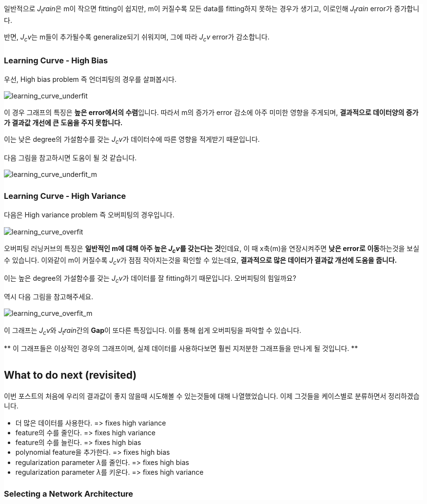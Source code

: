 일반적으로 $J_train$은 m이 작으면 fitting이 쉽지만, m이 커질수록 모든 data를 fitting하지 못하는 경우가 생기고, 이로인해 $J_train$ error가 증가합니다. 

반면, $J_cv$는 m들이 추가될수록 generalize되기 쉬워지며, 그에 따라 $J_cv$ error가 감소합니다.

### Learning Curve - High Bias

우선, High bias problem 즉 언더피팅의 경우를 살펴봅시다.

![learning_curve_underfit](/assets/images/ml/coursera/week6/learning-curve-underfit.png)

이 경우 그래프의 특징은 **높은 error에서의 수렴**입니다. 따라서 m의 증가가 error 감소에 아주 미미한 영향을 주게되며, **결과적으로 데이터양의 증가가 결과값 개선에 큰 도움을 주지 못합니다.**

이는 낮은 degree의 가설함수를 갖는 $J_cv$가 데이터수에 따른 영향을 적게받기 때문입니다.

다음 그림을 참고하시면 도움이 될 것 같습니다.

![learning_curve_underfit_m](/assets/images/ml/coursera/week6/learning-curve-underfit-m.png)


### Learning Curve - High Variance

다음은 High variance problem 즉 오버피팅의 경우입니다.

![learning_curve_overfit](/assets/images/ml/coursera/week6/learning-curve-overrfit.png)

오버피팅 러닝커브의 특징은 **일반적인 m에 대해 아주 높은 $J_cv$를 갖는다는 것**인데요, 이 때 x축(m)을 연장시켜주면 **낮은 error로 이동**하는것을 보실수 있습니다. 이와같이 m이 커질수록 $J_cv$가 점점 작아지는것을 확인할 수 있는데요, **결과적으로 많은 데이터가 결과값 개선에 도움을 줍니다.**

이는 높은 degree의 가설함수를 갖는 $J_cv$가 데이터를 잘 fitting하기 때문입니다. 오버피팅의 힘일까요?

역시 다음 그림을 참고해주세요.

![learning_curve_overfit_m](/assets/images/ml/coursera/week6/learning-curve-overfit-m.png)

이 그래프는 $J_cv$와 $J_train$간의 **Gap**이 또다른 특징입니다. 이를 통해 쉽게 오버피팅을 파악할 수 있습니다.


** 이 그래프들은 이상적인 경우의 그래프이며, 실제 데이터를 사용하다보면 훨씬 지저분한 그래프들을 만나게 될 것입니다. **


## What to do next (revisited)

이번 포스트의 처음에 우리의 결과값이 좋지 않을때 시도해볼 수 있는것들에 대해 나열했었습니다.
이제 그것들을 케이스별로 분류하면서 정리하겠습니다.

- 더 많은 데이터를 사용한다.  => fixes high variance
- feature의 수를 줄인다.  => fixes high variance
- feature의 수를 늘린다.  => fixes high bias
- polynomial feature을 추가한다.  => fixes high bias
- regularization parameter $\lambda$를 줄인다.  => fixes high bias
- regularization parameter $\lambda$를 키운다.  => fixes high variance


### Selecting a Network Architecture
